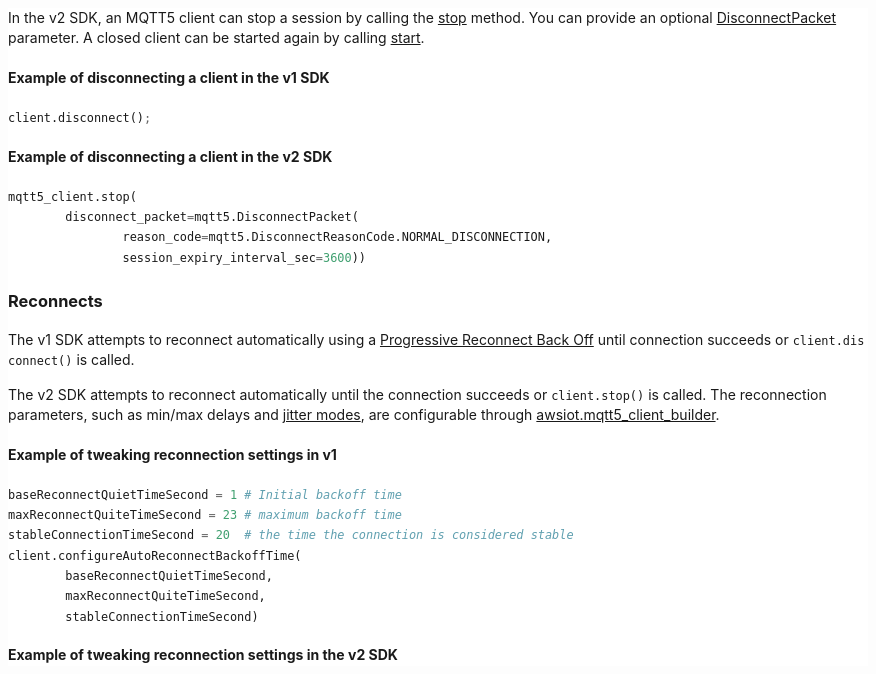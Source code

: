 In the v2 SDK, an MQTT5 client can stop a session by calling the
[stop](https://awslabs.github.io/aws-crt-python/api/mqtt5.html#awscrt.mqtt5.Client.stop) method.
You can provide an optional [DisconnectPacket](https://awslabs.github.io/aws-crt-python/api/mqtt5.html#awscrt.mqtt5.DisconnectPacket)
parameter. A closed client can be started again by calling
[start](https://awslabs.github.io/aws-crt-python/api/mqtt5.html#awscrt.mqtt5.Client.start).


#### Example of disconnecting a client in the v1 SDK

```python
client.disconnect();

```

#### Example of disconnecting a client in the v2 SDK

```python
mqtt5_client.stop(
        disconnect_packet=mqtt5.DisconnectPacket(
                reason_code=mqtt5.DisconnectReasonCode.NORMAL_DISCONNECTION,
                session_expiry_interval_sec=3600))

```

### Reconnects

The v1 SDK attempts to reconnect automatically using a [Progressive Reconnect Back Off](https://github.com/aws/aws-iot-device-sdk-python/blob/master/README.rst#progressive-reconnect-back-off)
until connection succeeds or `client.disconnect()` is called.

The v2 SDK attempts to reconnect automatically until the connection succeeds or `client.stop()` is called.
The reconnection parameters, such as min/max delays and
[jitter modes](https://awslabs.github.io/aws-crt-python/api/mqtt5.html#awscrt.mqtt5.ExponentialBackoffJitterMode),
are configurable through [awsiot.mqtt5\_client\_builder](https://aws.github.io/aws-iot-device-sdk-python-v2/awsiot/mqtt5_client_builder.html#module-awsiot.mqtt5_client_builder).


#### Example of tweaking reconnection settings in v1

```python
baseReconnectQuietTimeSecond = 1 # Initial backoff time
maxReconnectQuiteTimeSecond = 23 # maximum backoff time
stableConnectionTimeSecond = 20  # the time the connection is considered stable
client.configureAutoReconnectBackoffTime(
        baseReconnectQuietTimeSecond,
        maxReconnectQuiteTimeSecond,
        stableConnectionTimeSecond)

```

#### Example of tweaking reconnection settings in the v2 SDK

